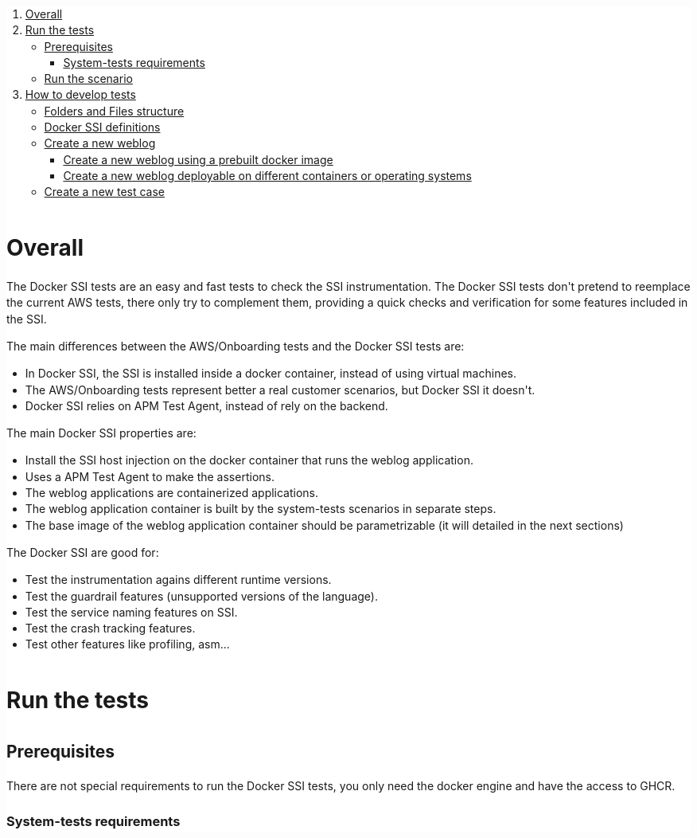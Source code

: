 1. [Overall](#Overall)
2. [Run the tests](#Run-the-tests)
   * [Prerequisites](#Prerequisites)
     - [System-tests requirements](#System-tests-requirements)
   * [Run the scenario](#run-the-scenario)
3. [How to develop tests](#How-to-develop-a-test-case)
   * [Folders and Files structure](#Folders-and-Files-structure)
   * [Docker SSI definitions](#Docker-SSI-definitions)
   * [Create a new weblog](#Create-a-new-weblog)
     - [Create a new weblog using a prebuilt docker image](#Create-a-new-weblog-using-a-prebuilt-docker-image)
     - [Create a new weblog deployable on different containers or operating systems](#Create-a-new-weblog-deployable-on-different-containers-or-operating-systems)
   * [Create a new test case](#Create-a-new-test-case)

# Overall

The Docker SSI tests are an easy and fast tests to check the SSI instrumentation.
The Docker SSI tests don't pretend to reemplace the current AWS tests, there only try to complement them, providing a quick checks and verification for some features included in the SSI.

The main differences between the AWS/Onboarding tests and the Docker SSI tests are:

* In Docker SSI, the SSI is installed inside a docker container, instead of using virtual machines.
* The AWS/Onboarding tests represent better a real customer scenarios, but Docker SSI it doesn't.
* Docker SSI relies on APM Test Agent, instead of rely on the backend.

The main Docker SSI properties are:

* Install the SSI host injection on the docker container that runs the weblog application.
* Uses a APM Test Agent to make the assertions.
* The weblog applications are containerized applications.
* The weblog application container is built by the system-tests scenarios in separate steps.
* The base image of the weblog application container should be parametrizable (it will detailed in the next sections)

The Docker SSI are good for:

* Test the instrumentation agains different runtime versions.
* Test the guardrail features (unsupported versions of the language).
* Test the service naming features on SSI.
* Test the crash tracking features.
* Test other features like profiling, asm...

# Run the tests

## Prerequisites

There are not special requirements to run the Docker SSI tests, you only need the docker engine and have the access to GHCR.

### System-tests requirements
